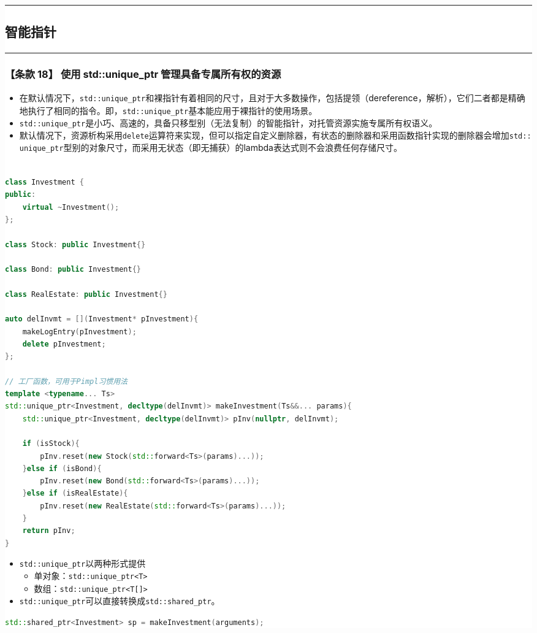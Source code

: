 ----------
## 智能指针

----------

### 【条款 18】 使用 std::unique_ptr 管理具备专属所有权的资源
- 在默认情况下，`std::unique_ptr`和裸指针有着相同的尺寸，且对于大多数操作，包括提领（dereference，解析），它们二者都是精确地执行了相同的指令。即，`std::unique_ptr`基本能应用于裸指针的使用场景。
- `std::unique_ptr`是小巧、高速的，具备只移型别（无法复制）的智能指针，对托管资源实施专属所有权语义。
- 默认情况下，资源析构采用`delete`运算符来实现，但可以指定自定义删除器，有状态的删除器和采用函数指针实现的删除器会增加`std::unique_ptr`型别的对象尺寸，而采用无状态（即无捕获）的lambda表达式则不会浪费任何存储尺寸。
```c++

class Investment {
public:
    virtual ~Investment();
};

class Stock: public Investment{}

class Bond: public Investment{}

class RealEstate: public Investment{}

auto delInvmt = [](Investment* pInvestment){
    makeLogEntry(pInvestment);
    delete pInvestment;
};

// 工厂函数，可用于Pimpl习惯用法
template <typename... Ts>
std::unique_ptr<Investment, decltype(delInvmt)> makeInvestment(Ts&&... params){
    std::unique_ptr<Investment, decltype(delInvmt)> pInv(nullptr, delInvmt);
    
    if (isStock){
        pInv.reset(new Stock(std::forward<Ts>(params)...));
    }else if (isBond){
        pInv.reset(new Bond(std::forward<Ts>(params)...));
    }else if (isRealEstate){
        pInv.reset(new RealEstate(std::forward<Ts>(params)...));
    }
    return pInv;
}
```
- `std::unique_ptr`以两种形式提供
    - 单对象：`std::unique_ptr<T>`
    - 数组：`std::unique_ptr<T[]>`
- `std::unique_ptr`可以直接转换成`std::shared_ptr`。
```c++
std::shared_ptr<Investment> sp = makeInvestment(arguments);
```
